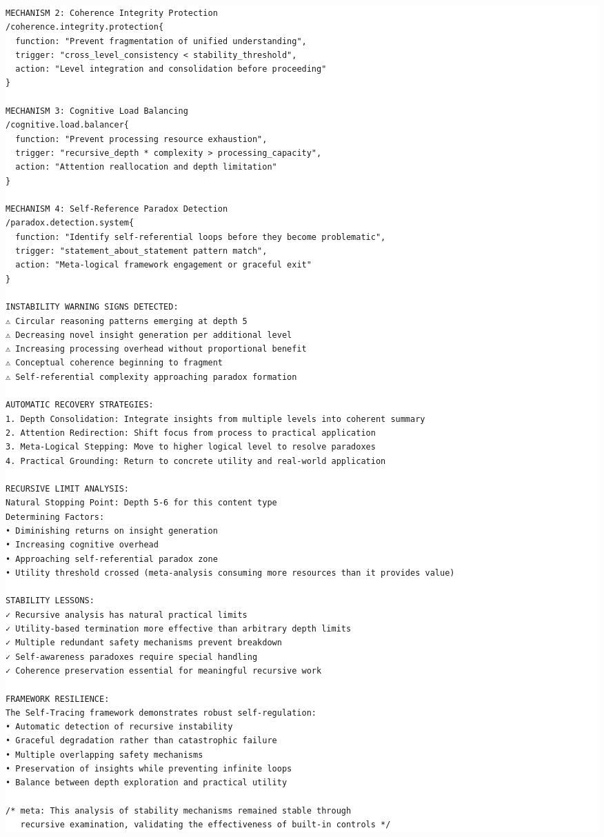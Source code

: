 ```
MECHANISM 2: Coherence Integrity Protection
/coherence.integrity.protection{  
  function: "Prevent fragmentation of unified understanding",
  trigger: "cross_level_consistency < stability_threshold",
  action: "Level integration and consolidation before proceeding"
}

MECHANISM 3: Cognitive Load Balancing
/cognitive.load.balancer{
  function: "Prevent processing resource exhaustion",
  trigger: "recursive_depth * complexity > processing_capacity",
  action: "Attention reallocation and depth limitation"
}

MECHANISM 4: Self-Reference Paradox Detection
/paradox.detection.system{
  function: "Identify self-referential loops before they become problematic",
  trigger: "statement_about_statement pattern match",
  action: "Meta-logical framework engagement or graceful exit"
}

INSTABILITY WARNING SIGNS DETECTED:
⚠ Circular reasoning patterns emerging at depth 5
⚠ Decreasing novel insight generation per additional level
⚠ Increasing processing overhead without proportional benefit
⚠ Conceptual coherence beginning to fragment
⚠ Self-referential complexity approaching paradox formation

AUTOMATIC RECOVERY STRATEGIES:
1. Depth Consolidation: Integrate insights from multiple levels into coherent summary
2. Attention Redirection: Shift focus from process to practical application
3. Meta-Logical Stepping: Move to higher logical level to resolve paradoxes
4. Practical Grounding: Return to concrete utility and real-world application

RECURSIVE LIMIT ANALYSIS:
Natural Stopping Point: Depth 5-6 for this content type
Determining Factors:
• Diminishing returns on insight generation
• Increasing cognitive overhead
• Approaching self-referential paradox zone
• Utility threshold crossed (meta-analysis consuming more resources than it provides value)

STABILITY LESSONS:
✓ Recursive analysis has natural practical limits
✓ Utility-based termination more effective than arbitrary depth limits
✓ Multiple redundant safety mechanisms prevent breakdown
✓ Self-awareness paradoxes require special handling
✓ Coherence preservation essential for meaningful recursive work

FRAMEWORK RESILIENCE:
The Self-Tracing framework demonstrates robust self-regulation:
• Automatic detection of recursive instability
• Graceful degradation rather than catastrophic failure
• Multiple overlapping safety mechanisms
• Preservation of insights while preventing infinite loops
• Balance between depth exploration and practical utility

/* meta: This analysis of stability mechanisms remained stable through
   recursive examination, validating the effectiveness of built-in controls */
```
